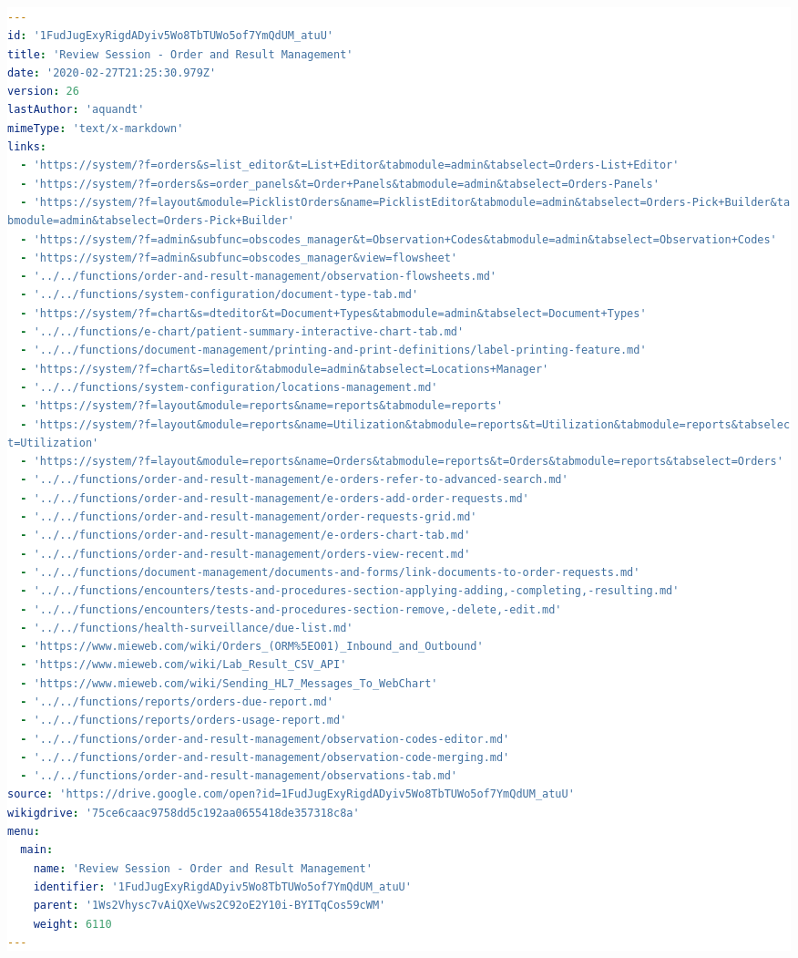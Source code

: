 ```yaml
---
id: '1FudJugExyRigdADyiv5Wo8TbTUWo5of7YmQdUM_atuU'
title: 'Review Session - Order and Result Management'
date: '2020-02-27T21:25:30.979Z'
version: 26
lastAuthor: 'aquandt'
mimeType: 'text/x-markdown'
links:
  - 'https://system/?f=orders&s=list_editor&t=List+Editor&tabmodule=admin&tabselect=Orders-List+Editor'
  - 'https://system/?f=orders&s=order_panels&t=Order+Panels&tabmodule=admin&tabselect=Orders-Panels'
  - 'https://system/?f=layout&module=PicklistOrders&name=PicklistEditor&tabmodule=admin&tabselect=Orders-Pick+Builder&tabmodule=admin&tabselect=Orders-Pick+Builder'
  - 'https://system/?f=admin&subfunc=obscodes_manager&t=Observation+Codes&tabmodule=admin&tabselect=Observation+Codes'
  - 'https://system/?f=admin&subfunc=obscodes_manager&view=flowsheet'
  - '../../functions/order-and-result-management/observation-flowsheets.md'
  - '../../functions/system-configuration/document-type-tab.md'
  - 'https://system/?f=chart&s=dteditor&t=Document+Types&tabmodule=admin&tabselect=Document+Types'
  - '../../functions/e-chart/patient-summary-interactive-chart-tab.md'
  - '../../functions/document-management/printing-and-print-definitions/label-printing-feature.md'
  - 'https://system/?f=chart&s=leditor&tabmodule=admin&tabselect=Locations+Manager'
  - '../../functions/system-configuration/locations-management.md'
  - 'https://system/?f=layout&module=reports&name=reports&tabmodule=reports'
  - 'https://system/?f=layout&module=reports&name=Utilization&tabmodule=reports&t=Utilization&tabmodule=reports&tabselect=Utilization'
  - 'https://system/?f=layout&module=reports&name=Orders&tabmodule=reports&t=Orders&tabmodule=reports&tabselect=Orders'
  - '../../functions/order-and-result-management/e-orders-refer-to-advanced-search.md'
  - '../../functions/order-and-result-management/e-orders-add-order-requests.md'
  - '../../functions/order-and-result-management/order-requests-grid.md'
  - '../../functions/order-and-result-management/e-orders-chart-tab.md'
  - '../../functions/order-and-result-management/orders-view-recent.md'
  - '../../functions/document-management/documents-and-forms/link-documents-to-order-requests.md'
  - '../../functions/encounters/tests-and-procedures-section-applying-adding,-completing,-resulting.md'
  - '../../functions/encounters/tests-and-procedures-section-remove,-delete,-edit.md'
  - '../../functions/health-surveillance/due-list.md'
  - 'https://www.mieweb.com/wiki/Orders_(ORM%5EO01)_Inbound_and_Outbound'
  - 'https://www.mieweb.com/wiki/Lab_Result_CSV_API'
  - 'https://www.mieweb.com/wiki/Sending_HL7_Messages_To_WebChart'
  - '../../functions/reports/orders-due-report.md'
  - '../../functions/reports/orders-usage-report.md'
  - '../../functions/order-and-result-management/observation-codes-editor.md'
  - '../../functions/order-and-result-management/observation-code-merging.md'
  - '../../functions/order-and-result-management/observations-tab.md'
source: 'https://drive.google.com/open?id=1FudJugExyRigdADyiv5Wo8TbTUWo5of7YmQdUM_atuU'
wikigdrive: '75ce6caac9758dd5c192aa0655418de357318c8a'
menu:
  main:
    name: 'Review Session - Order and Result Management'
    identifier: '1FudJugExyRigdADyiv5Wo8TbTUWo5of7YmQdUM_atuU'
    parent: '1Ws2Vhysc7vAiQXeVws2C92oE2Y10i-BYITqCos59cWM'
    weight: 6110
---
```
